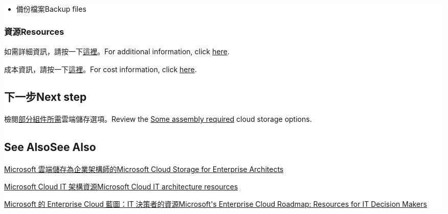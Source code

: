 - <span data-ttu-id="d8c4c-224">備份檔案</span><span class="sxs-lookup"><span data-stu-id="d8c4c-224">Backup files</span></span>
    
### <a name="resources"></a><span data-ttu-id="d8c4c-225">資源</span><span class="sxs-lookup"><span data-stu-id="d8c4c-225">Resources</span></span>

<span data-ttu-id="d8c4c-226">如需詳細資訊，請按一下[這裡](http://azure.microsoft.com/services/backup/)。</span><span class="sxs-lookup"><span data-stu-id="d8c4c-226">For additional information, click [here](http://azure.microsoft.com/services/backup/).</span></span>
  
<span data-ttu-id="d8c4c-227">成本資訊，請按一下[這裡](http://azure.microsoft.com/pricing/details/backup/)。</span><span class="sxs-lookup"><span data-stu-id="d8c4c-227">For cost information, click [here](http://azure.microsoft.com/pricing/details/backup/).</span></span>
  
## <a name="next-step"></a><span data-ttu-id="d8c4c-228">下一步</span><span class="sxs-lookup"><span data-stu-id="d8c4c-228">Next step</span></span>

<span data-ttu-id="d8c4c-229">檢閱[部分組件所需](some-assembly-required.md)雲端儲存選項。</span><span class="sxs-lookup"><span data-stu-id="d8c4c-229">Review the [Some assembly required](some-assembly-required.md) cloud storage options.</span></span>
  
## <a name="see-also"></a><span data-ttu-id="d8c4c-230">See Also</span><span class="sxs-lookup"><span data-stu-id="d8c4c-230">See Also</span></span>

[<span data-ttu-id="d8c4c-231">Microsoft 雲端儲存為企業架構師的</span><span class="sxs-lookup"><span data-stu-id="d8c4c-231">Microsoft Cloud Storage for Enterprise Architects</span></span>](microsoft-cloud-storage-for-enterprise-architects.md)
  
[<span data-ttu-id="d8c4c-232">Microsoft Cloud IT 架構資源</span><span class="sxs-lookup"><span data-stu-id="d8c4c-232">Microsoft Cloud IT architecture resources</span></span>](microsoft-cloud-it-architecture-resources.md)

[<span data-ttu-id="d8c4c-233">Microsoft 的 Enterprise Cloud 藍圖：IT 決策者的資源</span><span class="sxs-lookup"><span data-stu-id="d8c4c-233">Microsoft's Enterprise Cloud Roadmap: Resources for IT Decision Makers</span></span>](https://sway.com/FJ2xsyWtkJc2taRD)



